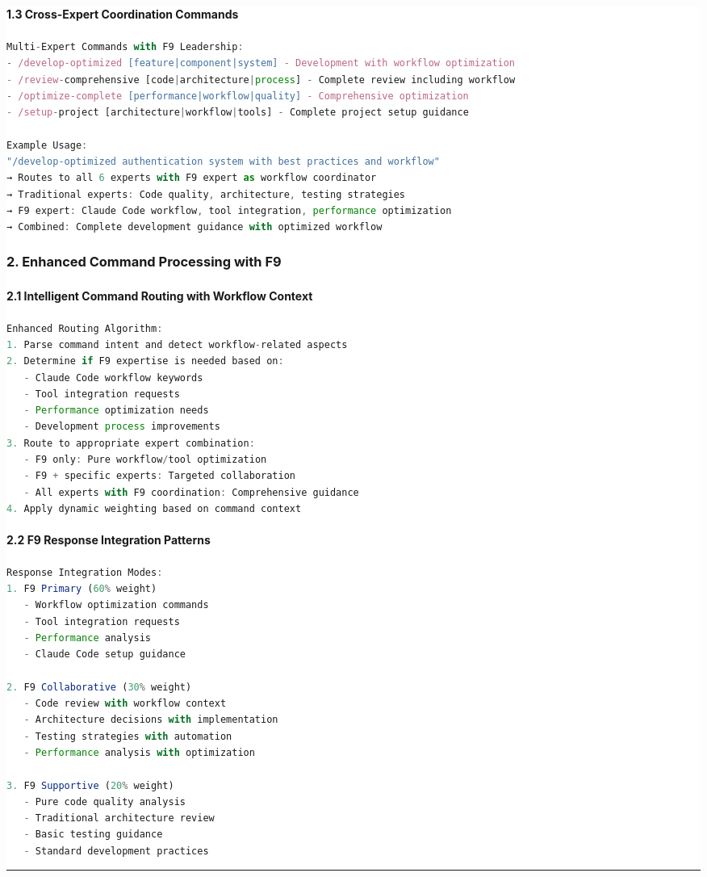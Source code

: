 ```javascript
```

#### **1.3 Cross-Expert Coordination Commands**
```javascript
Multi-Expert Commands with F9 Leadership:
- /develop-optimized [feature|component|system] - Development with workflow optimization
- /review-comprehensive [code|architecture|process] - Complete review including workflow
- /optimize-complete [performance|workflow|quality] - Comprehensive optimization
- /setup-project [architecture|workflow|tools] - Complete project setup guidance

Example Usage:
"/develop-optimized authentication system with best practices and workflow"
→ Routes to all 6 experts with F9 expert as workflow coordinator
→ Traditional experts: Code quality, architecture, testing strategies
→ F9 expert: Claude Code workflow, tool integration, performance optimization
→ Combined: Complete development guidance with optimized workflow
```

### 2. Enhanced Command Processing with F9

#### **2.1 Intelligent Command Routing with Workflow Context**
```javascript
Enhanced Routing Algorithm:
1. Parse command intent and detect workflow-related aspects
2. Determine if F9 expertise is needed based on:
   - Claude Code workflow keywords
   - Tool integration requests
   - Performance optimization needs
   - Development process improvements
3. Route to appropriate expert combination:
   - F9 only: Pure workflow/tool optimization
   - F9 + specific experts: Targeted collaboration
   - All experts with F9 coordination: Comprehensive guidance
4. Apply dynamic weighting based on command context
```

#### **2.2 F9 Response Integration Patterns**
```javascript
Response Integration Modes:
1. F9 Primary (60% weight)
   - Workflow optimization commands
   - Tool integration requests
   - Performance analysis
   - Claude Code setup guidance

2. F9 Collaborative (30% weight)
   - Code review with workflow context
   - Architecture decisions with implementation
   - Testing strategies with automation
   - Performance analysis with optimization

3. F9 Supportive (20% weight)
   - Pure code quality analysis
   - Traditional architecture review
   - Basic testing guidance
   - Standard development practices
```

---